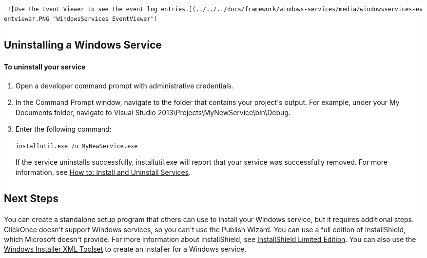      ![Use the Event Viewer to see the event log entries.](../../../docs/framework/windows-services/media/windowsservices-eventviewer.PNG "WindowsServices_EventViewer")  
  
<a name="BK_Uninstall"></a>   
## Uninstalling a Windows Service  
  
#### To uninstall your service  
  
1.  Open a developer command prompt with administrative credentials.  
  
2.  In the Command Prompt window, navigate to the folder that contains your project's output. For example, under your My Documents folder, navigate to Visual Studio 2013\Projects\MyNewService\bin\Debug.  
  
3.  Enter the following command:  
  
    ```  
    installutil.exe /u MyNewService.exe  
    ```  
  
     If the service uninstalls successfully, installutil.exe will report that your service was successfully removed. For more information, see [How to: Install and Uninstall Services](../../../docs/framework/windows-services/how-to-install-and-uninstall-services.md).  
  
## Next Steps  
 You can create a standalone setup program that others can use to install your Windows service, but it requires additional steps. ClickOnce doesn't support Windows services, so you can't use the Publish Wizard. You can use a full edition of InstallShield, which Microsoft doesn't provide. For more information about InstallShield, see [InstallShield Limited Edition](/visualstudio/deployment/installshield-limited-edition). You can also use the [Windows Installer XML Toolset](https://go.microsoft.com/fwlink/?LinkId=249067) to create an installer for a Windows service.  
  